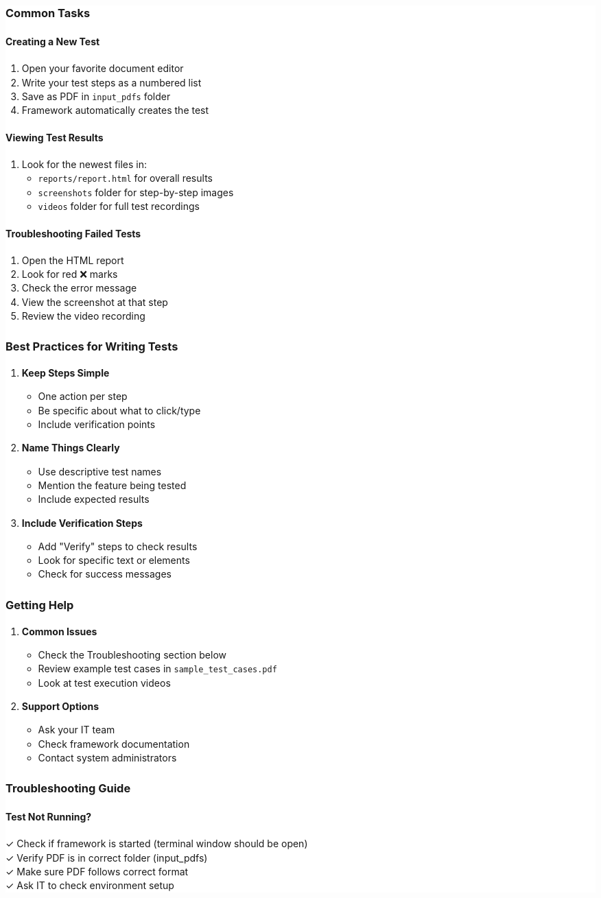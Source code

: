 ### Common Tasks

#### Creating a New Test
1. Open your favorite document editor
2. Write your test steps as a numbered list
3. Save as PDF in `input_pdfs` folder
4. Framework automatically creates the test

#### Viewing Test Results
1. Look for the newest files in:
   - `reports/report.html` for overall results
   - `screenshots` folder for step-by-step images
   - `videos` folder for full test recordings

#### Troubleshooting Failed Tests
1. Open the HTML report
2. Look for red ❌ marks
3. Check the error message
4. View the screenshot at that step
5. Review the video recording

### Best Practices for Writing Tests
1. **Keep Steps Simple**
   - One action per step
   - Be specific about what to click/type
   - Include verification points

2. **Name Things Clearly**
   - Use descriptive test names
   - Mention the feature being tested
   - Include expected results

3. **Include Verification Steps**
   - Add "Verify" steps to check results
   - Look for specific text or elements
   - Check for success messages

### Getting Help
1. **Common Issues**
   - Check the Troubleshooting section below
   - Review example test cases in `sample_test_cases.pdf`
   - Look at test execution videos

2. **Support Options**
   - Ask your IT team
   - Check framework documentation
   - Contact system administrators

### Troubleshooting Guide

#### Test Not Running?
✓ Check if framework is started (terminal window should be open)  
✓ Verify PDF is in correct folder (input_pdfs)  
✓ Make sure PDF follows correct format  
✓ Ask IT to check environment setup  
